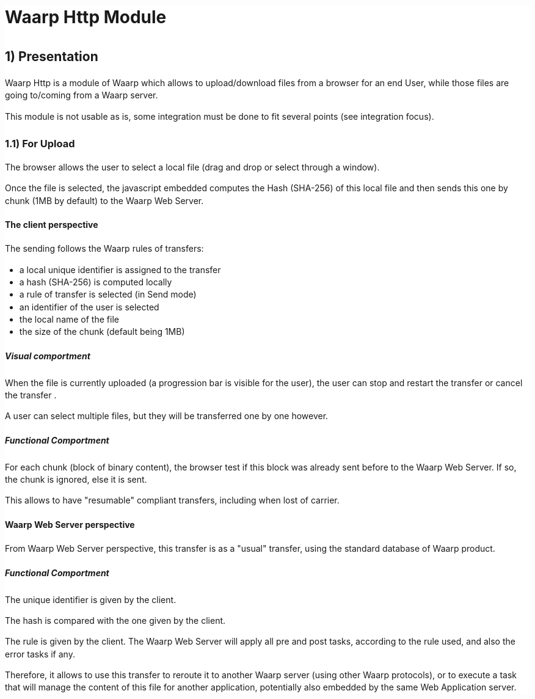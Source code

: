 Waarp Http Module
=================

## 1) Presentation

Waarp Http is a module of Waarp which allows to upload/download files from a 
browser for an end User, while those files are going to/coming from a Waarp server.

This module is not usable as is, some integration must be done to fit several points 
(see integration focus).

### 1.1) For Upload
The browser allows the user to select a local file (drag and drop or select through a window).

Once the file is selected, the javascript embedded computes the Hash (SHA-256) of this
local file and then sends this one by chunk (1MB by default) to the Waarp Web Server.


#### The client perspective
The sending follows the Waarp rules of transfers:
- a local unique identifier is assigned to the transfer
- a hash (SHA-256) is computed locally
- a rule of transfer is selected (in Send mode)
- an identifier of the user is selected
- the local name of the file
- the size of the chunk (default being 1MB)

##### Visual comportment
When the file is currently uploaded (a progression bar is visible for the user), 
the user can stop and restart the transfer or cancel the transfer .

A user can select multiple files, but they will be transferred one by one however.

##### Functional Comportment
For each chunk (block of binary content), the browser test if this block was already sent
before to the Waarp Web Server. If so, the chunk is ignored, else it is sent.

This allows to have "resumable" compliant transfers, including when lost of carrier.

#### Waarp Web Server perspective
From Waarp Web Server perspective, this transfer is as a "usual" transfer, using the standard
database of Waarp product. 

##### Functional Comportment
The unique identifier is given by the client. 

The hash is compared with the one given by the client.

The rule is given by the client. The Waarp Web Server will apply all pre and post
tasks, according to the rule used, and also the error tasks if any.

Therefore, it allows to use this transfer to reroute it to another Waarp server 
(using other Waarp protocols), or to execute a task that will manage the content
of this file for another application, potentially also embedded by the same Web
Application server.
